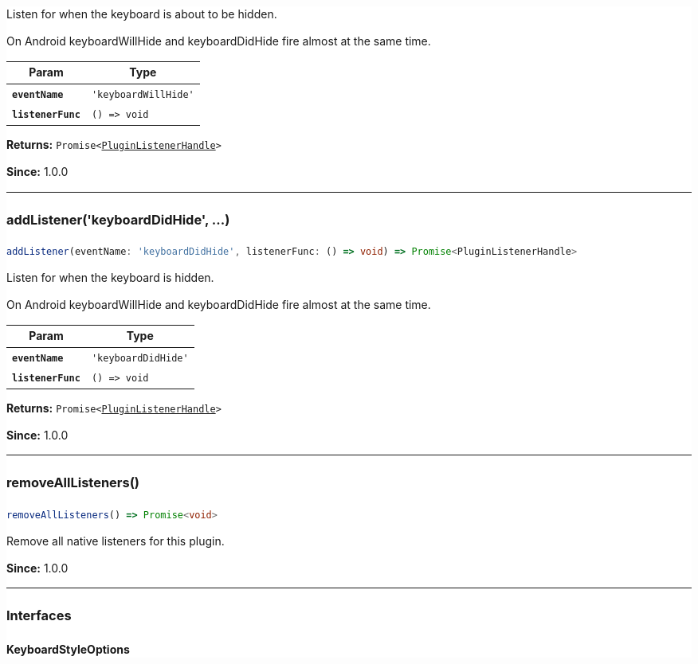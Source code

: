 Listen for when the keyboard is about to be hidden.

On Android keyboardWillHide and keyboardDidHide fire almost at the same time.

| Param              | Type                            |
| ------------------ | ------------------------------- |
| **`eventName`**    | <code>'keyboardWillHide'</code> |
| **`listenerFunc`** | <code>() =&gt; void</code>      |

**Returns:** <code>Promise&lt;<a href="#pluginlistenerhandle">PluginListenerHandle</a>&gt;</code>

**Since:** 1.0.0

--------------------


### addListener('keyboardDidHide', ...)

```typescript
addListener(eventName: 'keyboardDidHide', listenerFunc: () => void) => Promise<PluginListenerHandle>
```

Listen for when the keyboard is hidden.

On Android keyboardWillHide and keyboardDidHide fire almost at the same time.

| Param              | Type                           |
| ------------------ | ------------------------------ |
| **`eventName`**    | <code>'keyboardDidHide'</code> |
| **`listenerFunc`** | <code>() =&gt; void</code>     |

**Returns:** <code>Promise&lt;<a href="#pluginlistenerhandle">PluginListenerHandle</a>&gt;</code>

**Since:** 1.0.0

--------------------


### removeAllListeners()

```typescript
removeAllListeners() => Promise<void>
```

Remove all native listeners for this plugin.

**Since:** 1.0.0

--------------------


### Interfaces


#### KeyboardStyleOptions
